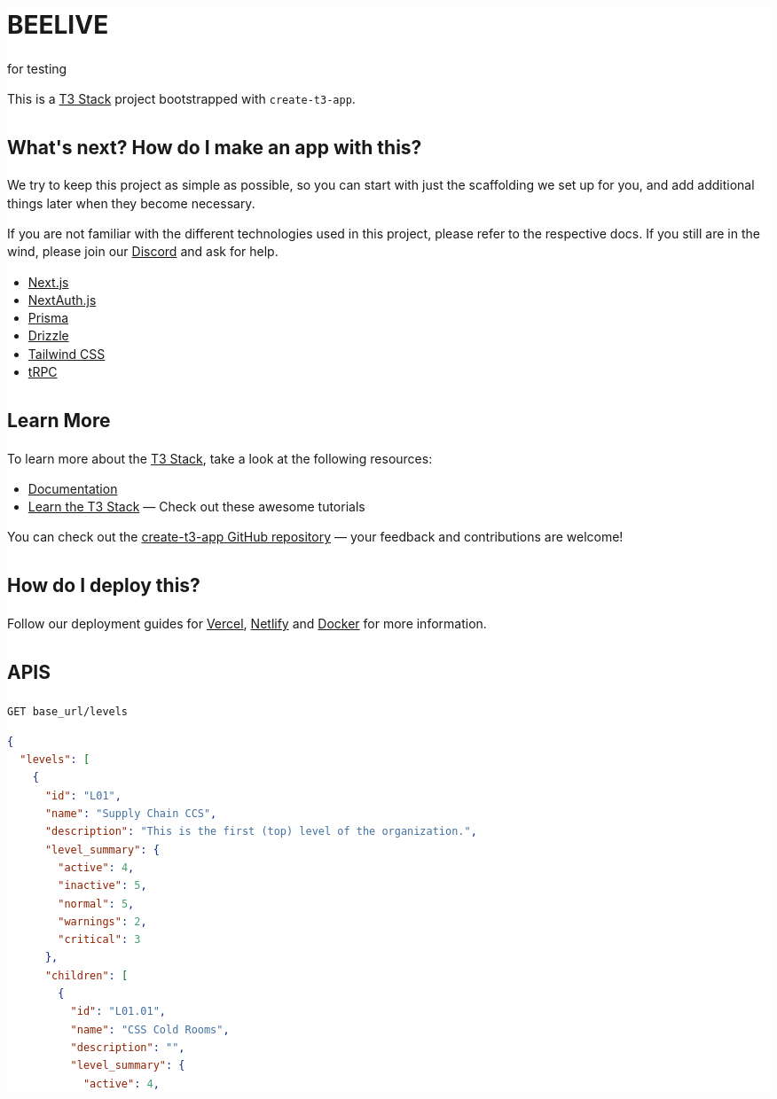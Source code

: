 # BEELIVE

for testing

This is a [T3 Stack](https://create.t3.gg/) project bootstrapped with `create-t3-app`.

## What's next? How do I make an app with this?

We try to keep this project as simple as possible, so you can start with just the scaffolding we set up for you, and add additional things later when they become necessary.

If you are not familiar with the different technologies used in this project, please refer to the respective docs. If you still are in the wind, please join our [Discord](https://t3.gg/discord) and ask for help.

- [Next.js](https://nextjs.org)
- [NextAuth.js](https://next-auth.js.org)
- [Prisma](https://prisma.io)
- [Drizzle](https://orm.drizzle.team)
- [Tailwind CSS](https://tailwindcss.com)
- [tRPC](https://trpc.io)

## Learn More

To learn more about the [T3 Stack](https://create.t3.gg/), take a look at the following resources:

- [Documentation](https://create.t3.gg/)
- [Learn the T3 Stack](https://create.t3.gg/en/faq#what-learning-resources-are-currently-available) — Check out these awesome tutorials

You can check out the [create-t3-app GitHub repository](https://github.com/t3-oss/create-t3-app) — your feedback and contributions are welcome!

## How do I deploy this?

Follow our deployment guides for [Vercel](https://create.t3.gg/en/deployment/vercel), [Netlify](https://create.t3.gg/en/deployment/netlify) and [Docker](https://create.t3.gg/en/deployment/docker) for more information.

## APIS

`GET base_url/levels`

```json
{
  "levels": [
    {
      "id": "L01",
      "name": "Supply Chain CCS",
      "description": "This is the first (top) level of the organization.",
      "level_summary": {
        "active": 4,
        "inactive": 5,
        "normal": 5,
        "warnings": 2,
        "critical": 3
      },
      "children": [
        {
          "id": "L01.01",
          "name": "CSS Cold Rooms",
          "description": "",
          "level_summary": {
            "active": 4,
```
